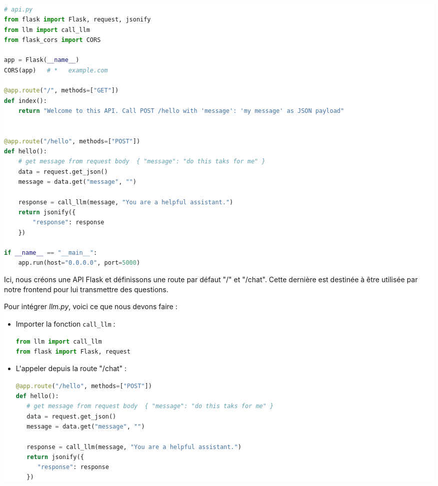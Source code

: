 ```python
# api.py
from flask import Flask, request, jsonify
from llm import call_llm
from flask_cors import CORS

app = Flask(__name__)
CORS(app)   # *   example.com

@app.route("/", methods=["GET"])
def index():
    return "Welcome to this API. Call POST /hello with 'message': 'my message' as JSON payload"


@app.route("/hello", methods=["POST"])
def hello():
    # get message from request body  { "message": "do this taks for me" }
    data = request.get_json()
    message = data.get("message", "")

    response = call_llm(message, "You are a helpful assistant.")
    return jsonify({
        "response": response
    })

if __name__ == "__main__":
    app.run(host="0.0.0.0", port=5000)
```

Ici, nous créons une API Flask et définissons une route par défaut "/" et "/chat". Cette dernière est destinée à être utilisée par notre frontend pour lui transmettre des questions.

Pour intégrer *llm.py*, voici ce que nous devons faire :

- Importer la fonction `call_llm` :

   ```python
   from llm import call_llm
   from flask import Flask, request
   ```

- L'appeler depuis la route "/chat" :

   ```python
   @app.route("/hello", methods=["POST"])
   def hello():
      # get message from request body  { "message": "do this taks for me" }
      data = request.get_json()
      message = data.get("message", "")

      response = call_llm(message, "You are a helpful assistant.")
      return jsonify({
         "response": response
      })
   ```

